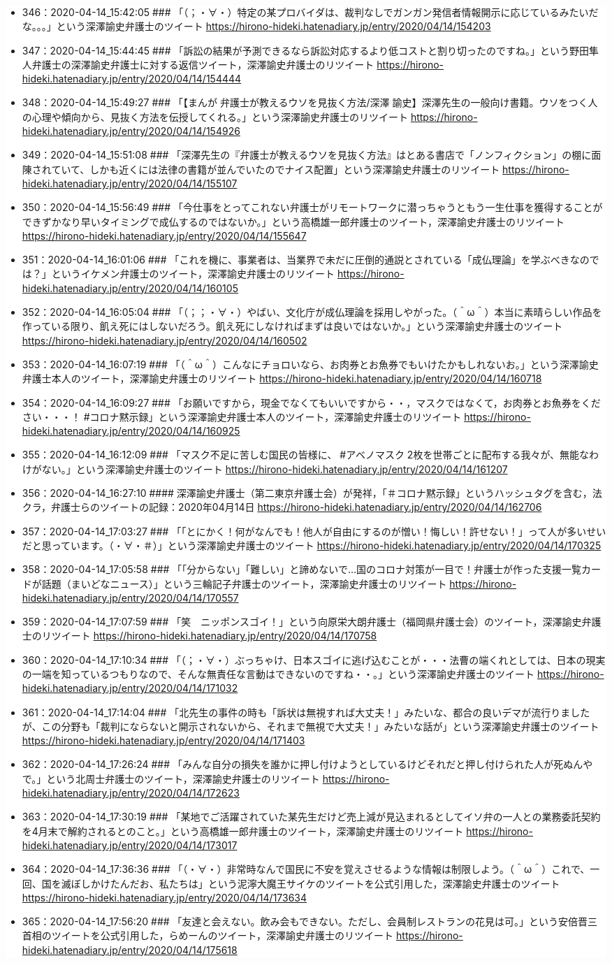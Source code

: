 - 346：2020-04-14_15:42:05 ### 「（；・∀・）特定の某プロバイダは、裁判なしでガンガン発信者情報開示に応じているみたいだな。。。」という深澤諭史弁護士のツイート https://hirono-hideki.hatenadiary.jp/entry/2020/04/14/154203

- 347：2020-04-14_15:44:45 ### 「訴訟の結果が予測できるなら訴訟対応するより低コストと割り切ったのですね。」という野田隼人弁護士の深澤諭史弁護士に対する返信ツイート，深澤諭史弁護士のリツイート https://hirono-hideki.hatenadiary.jp/entry/2020/04/14/154444

- 348：2020-04-14_15:49:27 ### 「【まんが 弁護士が教えるウソを見抜く方法/深澤 諭史】深澤先生の一般向け書籍。ウソをつく人の心理や傾向から、見抜く方法を伝授してくれる。」という深澤諭史弁護士のリツイート https://hirono-hideki.hatenadiary.jp/entry/2020/04/14/154926

- 349：2020-04-14_15:51:08 ### 「深澤先生の『弁護士が教えるウソを見抜く方法』はとある書店で「ノンフィクション」の棚に面陳されていて、しかも近くには法律の書籍が並んでいたのでナイス配置」という深澤諭史弁護士のリツイート https://hirono-hideki.hatenadiary.jp/entry/2020/04/14/155107

- 350：2020-04-14_15:56:49 ### 「今仕事をとってこれない弁護士がリモートワークに潜っちゃうともう一生仕事を獲得することができずかなり早いタイミングで成仏するのではないか。」という高橋雄一郎弁護士のツイート，深澤諭史弁護士のリツイート https://hirono-hideki.hatenadiary.jp/entry/2020/04/14/155647

- 351：2020-04-14_16:01:06 ### 「これを機に、事業者は、当業界で未だに圧倒的通説とされている「成仏理論」を学ぶべきなのでは？」というイケメン弁護士のツイート，深澤諭史弁護士のリツイート https://hirono-hideki.hatenadiary.jp/entry/2020/04/14/160105

- 352：2020-04-14_16:05:04 ### 「（；；・∀・）やばい、文化庁が成仏理論を採用しやがった。（＾ω＾）本当に素晴らしい作品を作っている限り、飢え死にはしないだろう。飢え死にしなければまずは良いではないか。」という深澤諭史弁護士のツイート https://hirono-hideki.hatenadiary.jp/entry/2020/04/14/160502

- 353：2020-04-14_16:07:19 ### 「（＾ω＾）こんなにチョロいなら、お肉券とお魚券でもいけたかもしれないお。」という深澤諭史弁護士本人のツイート，深澤諭史弁護士のリツイート https://hirono-hideki.hatenadiary.jp/entry/2020/04/14/160718

- 354：2020-04-14_16:09:27 ### 「お願いですから，現金でなくてもいいですから・・，マスクではなくて，お肉券とお魚券をください・・・！ #コロナ黙示録」という深澤諭史弁護士本人のツイート，深澤諭史弁護士のリツイート https://hirono-hideki.hatenadiary.jp/entry/2020/04/14/160925

- 355：2020-04-14_16:12:09 ### 「マスク不足に苦しむ国民の皆様に、 #アベノマスク 2枚を世帯ごとに配布する我々が、無能なわけがない。」という深澤諭史弁護士のツイート https://hirono-hideki.hatenadiary.jp/entry/2020/04/14/161207

- 356：2020-04-14_16:27:10 #### 深澤諭史弁護士（第二東京弁護士会）が発祥，「＃コロナ黙示録」というハッシュタグを含む，法クラ，弁護士らのツイートの記録：2020年04月14日 https://hirono-hideki.hatenadiary.jp/entry/2020/04/14/162706

- 357：2020-04-14_17:03:27 ### 「「とにかく！何がなんでも！他人が自由にするのが憎い！悔しい！許せない！」って人が多いせいだと思っています。（・∀・＃）」という深澤諭史弁護士のツイート https://hirono-hideki.hatenadiary.jp/entry/2020/04/14/170325

- 358：2020-04-14_17:05:58 ### 「「分からない」「難しい」と諦めないで…国のコロナ対策が一目で！弁護士が作った支援一覧カードが話題（まいどなニュース）」という三輪記子弁護士のツイート，深澤諭史弁護士のリツイート https://hirono-hideki.hatenadiary.jp/entry/2020/04/14/170557

- 359：2020-04-14_17:07:59 ### 「笑　ニッポンスゴイ！」という向原栄大朗弁護士（福岡県弁護士会）のツイート，深澤諭史弁護士のリツイート https://hirono-hideki.hatenadiary.jp/entry/2020/04/14/170758

- 360：2020-04-14_17:10:34 ### 「（；・∀・）ぶっちゃけ、日本スゴイに逃げ込むことが・・・法曹の端くれとしては、日本の現実の一端を知っているつもりなので、そんな無責任な言動はできないのですね・・。」という深澤諭史弁護士のツイート https://hirono-hideki.hatenadiary.jp/entry/2020/04/14/171032

- 361：2020-04-14_17:14:04 ### 「北先生の事件の時も「訴状は無視すれば大丈夫！」みたいな、都合の良いデマが流行りましたが、この分野も「裁判にならないと開示されないから、それまで無視で大丈夫！」みたいな話が」という深澤諭史弁護士のツイート https://hirono-hideki.hatenadiary.jp/entry/2020/04/14/171403

- 362：2020-04-14_17:26:24 ### 「みんな自分の損失を誰かに押し付けようとしているけどそれだと押し付けられた人が死ぬんやで。」という北周士弁護士のツイート，深澤諭史弁護士のリツイート https://hirono-hideki.hatenadiary.jp/entry/2020/04/14/172623

- 363：2020-04-14_17:30:19 ### 「某地でご活躍されていた某先生だけど売上減が見込まれるとしてイソ弁の一人との業務委託契約を4月末で解約されるとのこと。」という高橋雄一郎弁護士のツイート，深澤諭史弁護士のリツイート https://hirono-hideki.hatenadiary.jp/entry/2020/04/14/173017

- 364：2020-04-14_17:36:36 ### 「（・∀・）非常時なんで国民に不安を覚えさせるような情報は制限しよう。（＾ω＾）これで、一回、国を滅ぼしかけたんだお、私たちは」という泥濘大魔王サイケのツイートを公式引用した，深澤諭史弁護士のツイート https://hirono-hideki.hatenadiary.jp/entry/2020/04/14/173634

- 365：2020-04-14_17:56:20 ### 「友達と会えない。飲み会もできない。ただし、会員制レストランの花見は可。」という安倍晋三首相のツイートを公式引用した，らめーんのツイート，深澤諭史弁護士のリツイート https://hirono-hideki.hatenadiary.jp/entry/2020/04/14/175618
